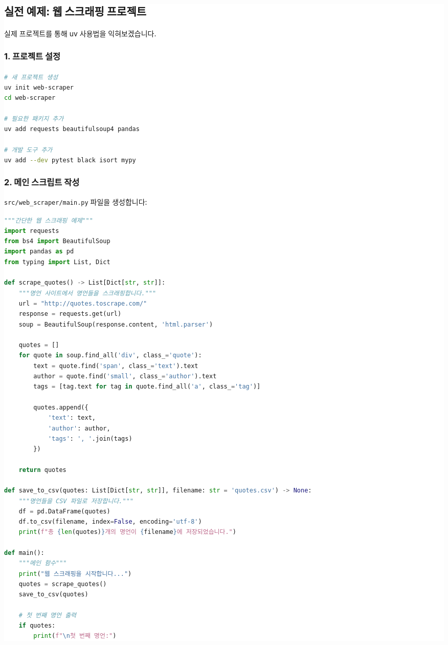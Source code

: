 ## 실전 예제: 웹 스크래핑 프로젝트

실제 프로젝트를 통해 uv 사용법을 익혀보겠습니다.

### 1. 프로젝트 설정

```bash
# 새 프로젝트 생성
uv init web-scraper
cd web-scraper

# 필요한 패키지 추가
uv add requests beautifulsoup4 pandas

# 개발 도구 추가
uv add --dev pytest black isort mypy
```

### 2. 메인 스크립트 작성

`src/web_scraper/main.py` 파일을 생성합니다:

```python
"""간단한 웹 스크래핑 예제"""
import requests
from bs4 import BeautifulSoup
import pandas as pd
from typing import List, Dict

def scrape_quotes() -> List[Dict[str, str]]:
    """명언 사이트에서 명언들을 스크래핑합니다."""
    url = "http://quotes.toscrape.com/"
    response = requests.get(url)
    soup = BeautifulSoup(response.content, 'html.parser')
    
    quotes = []
    for quote in soup.find_all('div', class_='quote'):
        text = quote.find('span', class_='text').text
        author = quote.find('small', class_='author').text
        tags = [tag.text for tag in quote.find_all('a', class_='tag')]
        
        quotes.append({
            'text': text,
            'author': author,
            'tags': ', '.join(tags)
        })
    
    return quotes

def save_to_csv(quotes: List[Dict[str, str]], filename: str = 'quotes.csv') -> None:
    """명언들을 CSV 파일로 저장합니다."""
    df = pd.DataFrame(quotes)
    df.to_csv(filename, index=False, encoding='utf-8')
    print(f"총 {len(quotes)}개의 명언이 {filename}에 저장되었습니다.")

def main():
    """메인 함수"""
    print("웹 스크래핑을 시작합니다...")
    quotes = scrape_quotes()
    save_to_csv(quotes)
    
    # 첫 번째 명언 출력
    if quotes:
        print(f"\n첫 번째 명언:")
```